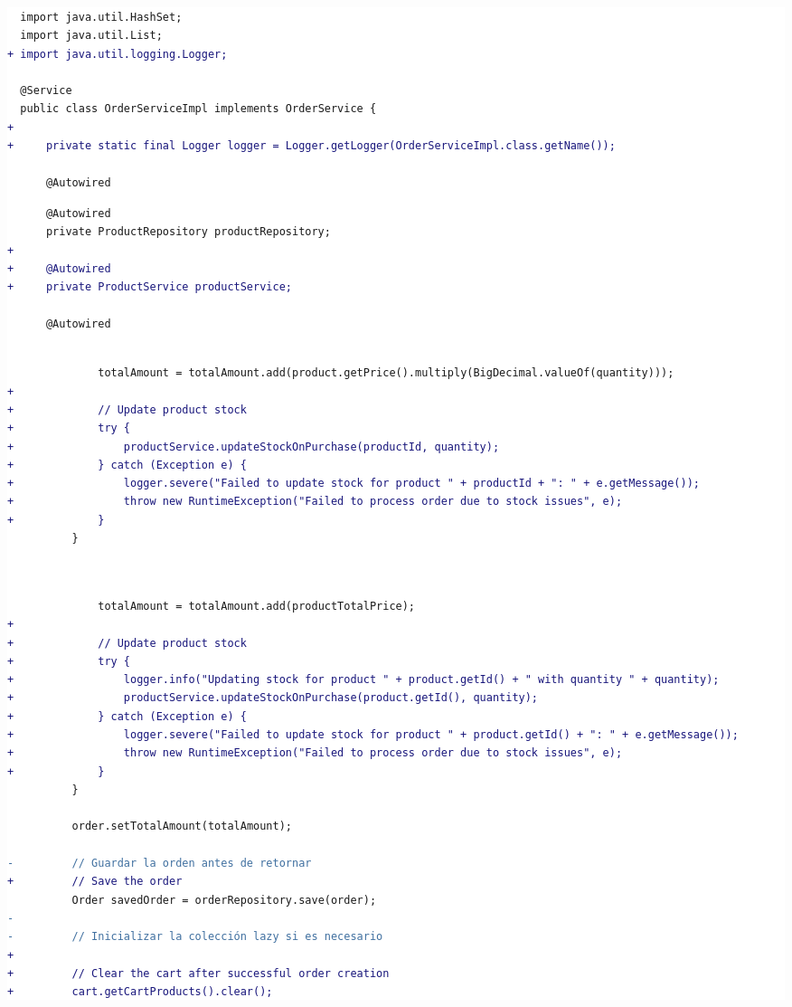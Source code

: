 ```diff
  import java.util.HashSet;
  import java.util.List;
+ import java.util.logging.Logger;
  
  @Service
  public class OrderServiceImpl implements OrderService {
+     
+     private static final Logger logger = Logger.getLogger(OrderServiceImpl.class.getName());
  
      @Autowired
```

```diff
      @Autowired
      private ProductRepository productRepository;
+     
+     @Autowired
+     private ProductService productService;
  
      @Autowired
```

```diff
  
              totalAmount = totalAmount.add(product.getPrice().multiply(BigDecimal.valueOf(quantity)));
+             
+             // Update product stock
+             try {
+                 productService.updateStockOnPurchase(productId, quantity);
+             } catch (Exception e) {
+                 logger.severe("Failed to update stock for product " + productId + ": " + e.getMessage());
+                 throw new RuntimeException("Failed to process order due to stock issues", e);
+             }
          }
  
```

```diff
  
              totalAmount = totalAmount.add(productTotalPrice);
+             
+             // Update product stock
+             try {
+                 logger.info("Updating stock for product " + product.getId() + " with quantity " + quantity);
+                 productService.updateStockOnPurchase(product.getId(), quantity);
+             } catch (Exception e) {
+                 logger.severe("Failed to update stock for product " + product.getId() + ": " + e.getMessage());
+                 throw new RuntimeException("Failed to process order due to stock issues", e);
+             }
          }
  
          order.setTotalAmount(totalAmount);
  
-         // Guardar la orden antes de retornar
+         // Save the order
          Order savedOrder = orderRepository.save(order);
- 
-         // Inicializar la colección lazy si es necesario
+         
+         // Clear the cart after successful order creation
+         cart.getCartProducts().clear();
```